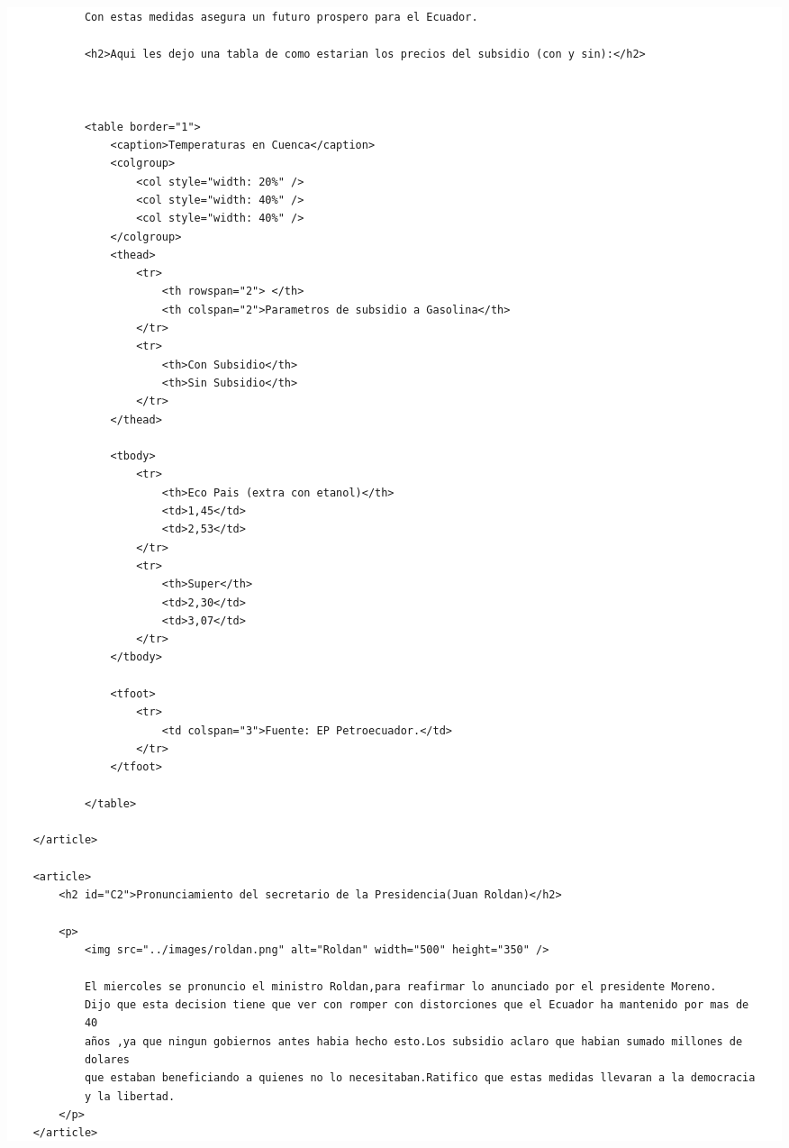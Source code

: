                 Con estas medidas asegura un futuro prospero para el Ecuador.

                <h2>Aqui les dejo una tabla de como estarian los precios del subsidio (con y sin):</h2>
            

        
                <table border="1">
                    <caption>Temperaturas en Cuenca</caption>
                    <colgroup>
                        <col style="width: 20%" />
                        <col style="width: 40%" />
                        <col style="width: 40%" />
                    </colgroup>
                    <thead>
                        <tr>
                            <th rowspan="2"> </th>
                            <th colspan="2">Parametros de subsidio a Gasolina</th>
                        </tr>
                        <tr>
                            <th>Con Subsidio</th>
                            <th>Sin Subsidio</th>
                        </tr>
                    </thead>

                    <tbody>
                        <tr>
                            <th>Eco Pais (extra con etanol)</th>
                            <td>1,45</td>
                            <td>2,53</td>
                        </tr>
                        <tr>
                            <th>Super</th>
                            <td>2,30</td>
                            <td>3,07</td>
                        </tr>
                    </tbody>

                    <tfoot>
                        <tr>
                            <td colspan="3">Fuente: EP Petroecuador.</td>
                        </tr>
                    </tfoot>

                </table>
            
        </article>

        <article>
            <h2 id="C2">Pronunciamiento del secretario de la Presidencia(Juan Roldan)</h2>

            <p>
                <img src="../images/roldan.png" alt="Roldan" width="500" height="350" />

                El miercoles se pronuncio el ministro Roldan,para reafirmar lo anunciado por el presidente Moreno.
                Dijo que esta decision tiene que ver con romper con distorciones que el Ecuador ha mantenido por mas de
                40
                años ,ya que ningun gobiernos antes habia hecho esto.Los subsidio aclaro que habian sumado millones de
                dolares
                que estaban beneficiando a quienes no lo necesitaban.Ratifico que estas medidas llevaran a la democracia
                y la libertad.
            </p>
        </article>
